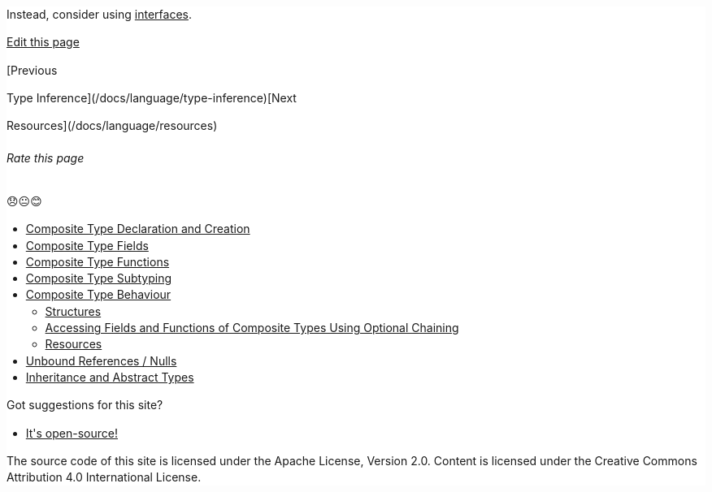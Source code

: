 Instead, consider using [interfaces](/docs/language/interfaces).

[Edit this page](https://github.com/onflow/cadence-lang.org/tree/main/docs/language/composite-types.mdx)

[Previous

Type Inference](/docs/language/type-inference)[Next

Resources](/docs/language/resources)

###### Rate this page

😞😐😊

* [Composite Type Declaration and Creation](#composite-type-declaration-and-creation)
* [Composite Type Fields](#composite-type-fields)
* [Composite Type Functions](#composite-type-functions)
* [Composite Type Subtyping](#composite-type-subtyping)
* [Composite Type Behaviour](#composite-type-behaviour)
  + [Structures](#structures)
  + [Accessing Fields and Functions of Composite Types Using Optional Chaining](#accessing-fields-and-functions-of-composite-types-using-optional-chaining)
  + [Resources](#resources)
* [Unbound References / Nulls](#unbound-references--nulls)
* [Inheritance and Abstract Types](#inheritance-and-abstract-types)

Got suggestions for this site?

* [It's open-source!](https://github.com/onflow/cadence-lang.org)

The source code of this site is licensed under the Apache License, Version 2.0.
Content is licensed under the Creative Commons Attribution 4.0 International License.